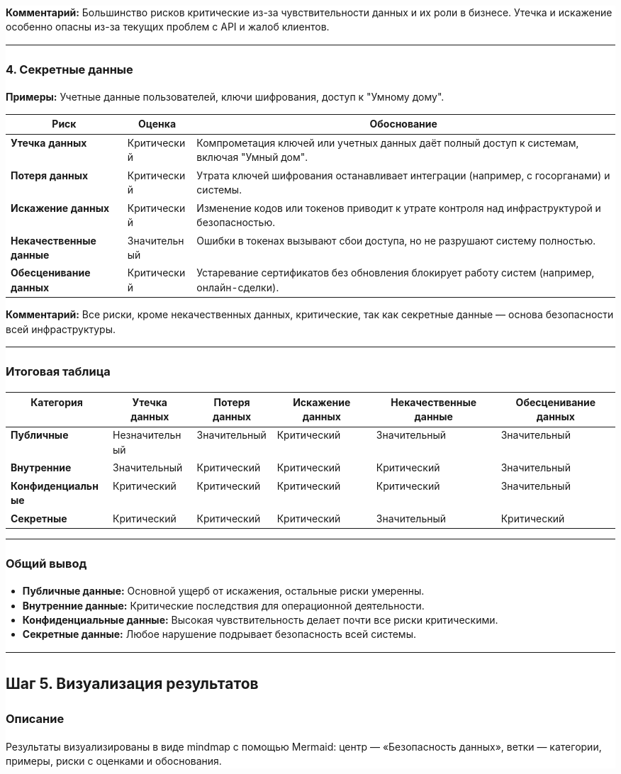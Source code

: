 **Комментарий:** Большинство рисков критические из-за чувствительности данных и их роли в бизнесе. Утечка и искажение особенно опасны из-за текущих проблем с API и жалоб клиентов.

---

### 4. Секретные данные
**Примеры:** Учетные данные пользователей, ключи шифрования, доступ к "Умному дому".

| Риск                  | Оценка         | Обоснование                                                                                   |
|-----------------------|----------------|-----------------------------------------------------------------------------------------------|
| **Утечка данных**     | Критический    | Компрометация ключей или учетных данных даёт полный доступ к системам, включая "Умный дом".   |
| **Потеря данных**     | Критический    | Утрата ключей шифрования останавливает интеграции (например, с госорганами) и системы.        |
| **Искажение данных**  | Критический    | Изменение кодов или токенов приводит к утрате контроля над инфраструктурой и безопасностью.   |
| **Некачественные данные** | Значительный   | Ошибки в токенах вызывают сбои доступа, но не разрушают систему полностью.                   |
| **Обесценивание данных** | Критический    | Устаревание сертификатов без обновления блокирует работу систем (например, онлайн-сделки).    |

**Комментарий:** Все риски, кроме некачественных данных, критические, так как секретные данные — основа безопасности всей инфраструктуры.

---

### Итоговая таблица

| Категория            | Утечка данных | Потеря данных | Искажение данных | Некачественные данные | Обесценивание данных |
|----------------------|---------------|---------------|------------------|-----------------------|----------------------|
| **Публичные**        | Незначительный| Значительный  | Критический      | Значительный          | Значительный         |
| **Внутренние**       | Значительный  | Критический   | Критический      | Критический           | Значительный         |
| **Конфиденциальные** | Критический   | Критический   | Критический      | Критический           | Значительный         |
| **Секретные**        | Критический   | Критический   | Критический      | Значительный          | Критический          |

---

### Общий вывод
- **Публичные данные:** Основной ущерб от искажения, остальные риски умеренны.
- **Внутренние данные:** Критические последствия для операционной деятельности.
- **Конфиденциальные данные:** Высокая чувствительность делает почти все риски критическими.
- **Секретные данные:** Любое нарушение подрывает безопасность всей системы.

---

## Шаг 5. Визуализация результатов
### Описание
Результаты визуализированы в виде mindmap с помощью Mermaid: центр — «Безопасность данных», ветки — категории, примеры, риски с оценками и обоснования.

